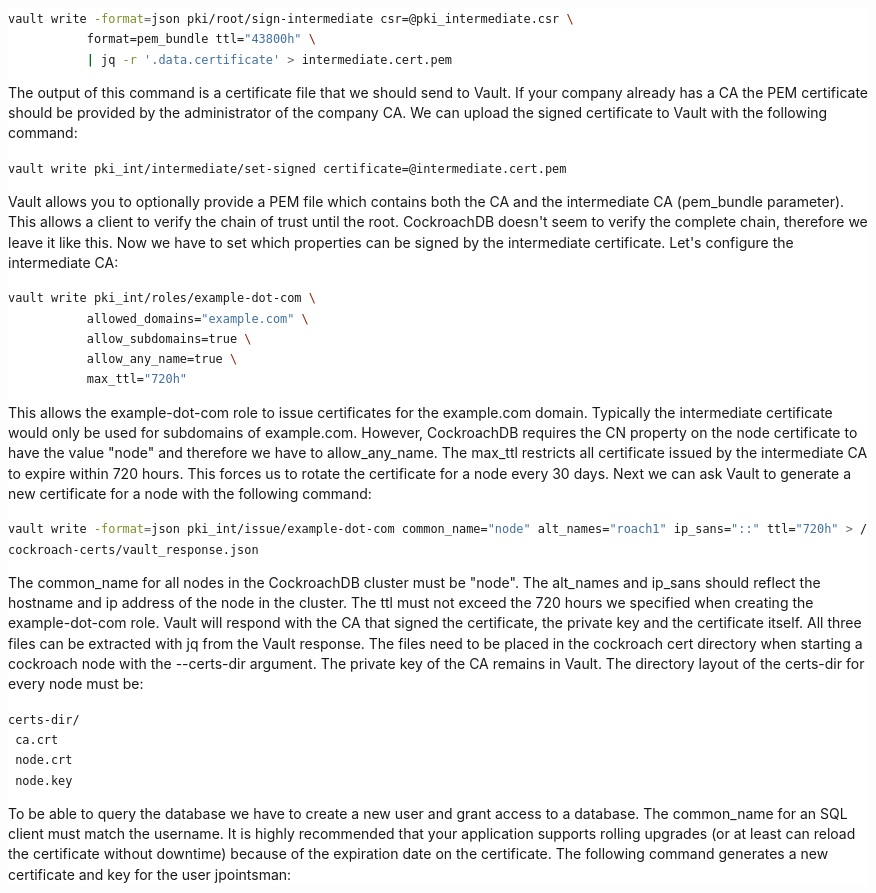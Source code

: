 ```bash
vault write -format=json pki/root/sign-intermediate csr=@pki_intermediate.csr \
           format=pem_bundle ttl="43800h" \
           | jq -r '.data.certificate' > intermediate.cert.pem
```

The output of this command is a certificate file that we should send to Vault. If your company already has a CA the PEM certificate should be provided by the administrator of the company CA. We can upload the signed certificate to Vault with the following command:

```bash
vault write pki_int/intermediate/set-signed certificate=@intermediate.cert.pem
```

Vault allows you to optionally provide a PEM file which contains both the CA and the intermediate CA (pem_bundle parameter). This allows a client to verify the chain of trust until the root. CockroachDB doesn't seem to verify the complete chain, therefore we leave it like this. Now we have to set which properties can be signed by the intermediate certificate. Let's configure the intermediate CA:

```bash
vault write pki_int/roles/example-dot-com \
           allowed_domains="example.com" \
           allow_subdomains=true \
           allow_any_name=true \
           max_ttl="720h"
```

This allows the example-dot-com role to issue certificates for the example.com domain. Typically the intermediate certificate would only be used for subdomains of example.com. However, CockroachDB requires the CN property on the node certificate to have the value "node" and therefore we have to allow_any_name. The max_ttl restricts all certificate issued by the intermediate CA to expire within 720 hours. This forces us to rotate the certificate for a node every 30 days. Next we can ask Vault to generate a new certificate for a node with the following command:

```bash
vault write -format=json pki_int/issue/example-dot-com common_name="node" alt_names="roach1" ip_sans="::" ttl="720h" > /cockroach-certs/vault_response.json
```

The common_name for all nodes in the CockroachDB cluster must be "node". The alt_names and ip_sans should reflect the hostname and ip address of the node in the cluster. The ttl must not exceed the 720 hours we specified when creating the example-dot-com role. Vault will respond with the CA that signed the certificate, the private key and the certificate itself. All three files can be extracted with jq from the Vault response. The files need to be placed in the cockroach cert directory when starting a cockroach node with the --certs-dir argument. The private key of the CA remains in Vault. The directory layout of the certs-dir for every node must be:

```text
certs-dir/
 ca.crt
 node.crt
 node.key
```

To be able to query the database we have to create a new user and grant access to a database. The common_name for an SQL client must match the username. It is highly recommended that your application supports rolling upgrades (or at least can reload the certificate without downtime) because of the expiration date on the certificate. The following command generates a new certificate and key for the user jpointsman:
